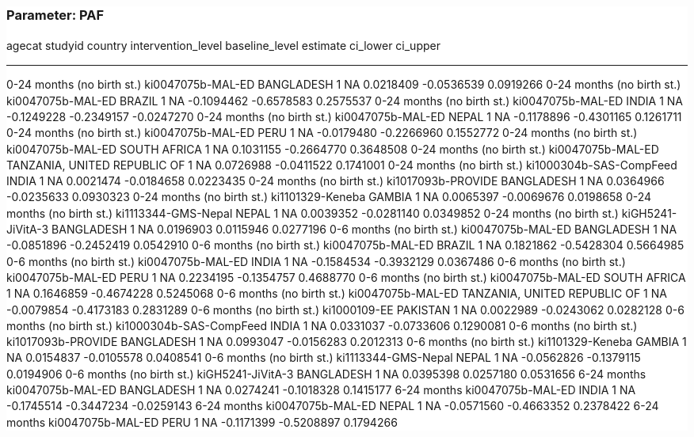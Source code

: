 
### Parameter: PAF


agecat                       studyid                   country                        intervention_level   baseline_level      estimate     ci_lower     ci_upper
---------------------------  ------------------------  -----------------------------  -------------------  ---------------  -----------  -----------  -----------
0-24 months (no birth st.)   ki0047075b-MAL-ED         BANGLADESH                     1                    NA                 0.0218409   -0.0536539    0.0919266
0-24 months (no birth st.)   ki0047075b-MAL-ED         BRAZIL                         1                    NA                -0.1094462   -0.6578583    0.2575537
0-24 months (no birth st.)   ki0047075b-MAL-ED         INDIA                          1                    NA                -0.1249228   -0.2349157   -0.0247270
0-24 months (no birth st.)   ki0047075b-MAL-ED         NEPAL                          1                    NA                -0.1178896   -0.4301165    0.1261711
0-24 months (no birth st.)   ki0047075b-MAL-ED         PERU                           1                    NA                -0.0179480   -0.2266960    0.1552772
0-24 months (no birth st.)   ki0047075b-MAL-ED         SOUTH AFRICA                   1                    NA                 0.1031155   -0.2664770    0.3648508
0-24 months (no birth st.)   ki0047075b-MAL-ED         TANZANIA, UNITED REPUBLIC OF   1                    NA                 0.0726988   -0.0411522    0.1741001
0-24 months (no birth st.)   ki1000304b-SAS-CompFeed   INDIA                          1                    NA                 0.0021474   -0.0184658    0.0223435
0-24 months (no birth st.)   ki1017093b-PROVIDE        BANGLADESH                     1                    NA                 0.0364966   -0.0235633    0.0930323
0-24 months (no birth st.)   ki1101329-Keneba          GAMBIA                         1                    NA                 0.0065397   -0.0069676    0.0198658
0-24 months (no birth st.)   ki1113344-GMS-Nepal       NEPAL                          1                    NA                 0.0039352   -0.0281140    0.0349852
0-24 months (no birth st.)   kiGH5241-JiVitA-3         BANGLADESH                     1                    NA                 0.0196903    0.0115946    0.0277196
0-6 months (no birth st.)    ki0047075b-MAL-ED         BANGLADESH                     1                    NA                -0.0851896   -0.2452419    0.0542910
0-6 months (no birth st.)    ki0047075b-MAL-ED         BRAZIL                         1                    NA                 0.1821862   -0.5428304    0.5664985
0-6 months (no birth st.)    ki0047075b-MAL-ED         INDIA                          1                    NA                -0.1584534   -0.3932129    0.0367486
0-6 months (no birth st.)    ki0047075b-MAL-ED         PERU                           1                    NA                 0.2234195   -0.1354757    0.4688770
0-6 months (no birth st.)    ki0047075b-MAL-ED         SOUTH AFRICA                   1                    NA                 0.1646859   -0.4674228    0.5245068
0-6 months (no birth st.)    ki0047075b-MAL-ED         TANZANIA, UNITED REPUBLIC OF   1                    NA                -0.0079854   -0.4173183    0.2831289
0-6 months (no birth st.)    ki1000109-EE              PAKISTAN                       1                    NA                 0.0022989   -0.0243062    0.0282128
0-6 months (no birth st.)    ki1000304b-SAS-CompFeed   INDIA                          1                    NA                 0.0331037   -0.0733606    0.1290081
0-6 months (no birth st.)    ki1017093b-PROVIDE        BANGLADESH                     1                    NA                 0.0993047   -0.0156283    0.2012313
0-6 months (no birth st.)    ki1101329-Keneba          GAMBIA                         1                    NA                 0.0154837   -0.0105578    0.0408541
0-6 months (no birth st.)    ki1113344-GMS-Nepal       NEPAL                          1                    NA                -0.0562826   -0.1379115    0.0194906
0-6 months (no birth st.)    kiGH5241-JiVitA-3         BANGLADESH                     1                    NA                 0.0395398    0.0257180    0.0531656
6-24 months                  ki0047075b-MAL-ED         BANGLADESH                     1                    NA                 0.0274241   -0.1018328    0.1415177
6-24 months                  ki0047075b-MAL-ED         INDIA                          1                    NA                -0.1745514   -0.3447234   -0.0259143
6-24 months                  ki0047075b-MAL-ED         NEPAL                          1                    NA                -0.0571560   -0.4663352    0.2378422
6-24 months                  ki0047075b-MAL-ED         PERU                           1                    NA                -0.1171399   -0.5208897    0.1794266